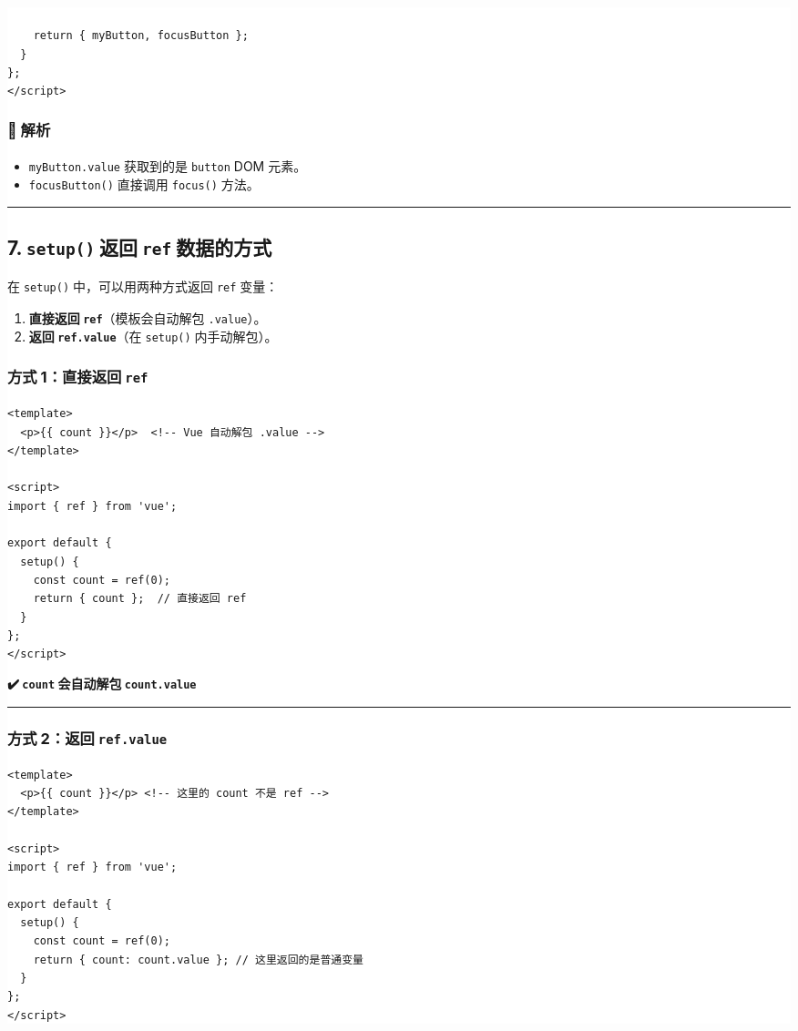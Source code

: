 ```vue

    return { myButton, focusButton };
  }
};
</script>
```

### **📌 解析**

- `myButton.value` 获取到的是 `button` DOM 元素。
- `focusButton()` 直接调用 `focus()` 方法。

---

## **7. `setup()` 返回 `ref` 数据的方式**

在 `setup()` 中，可以用两种方式返回 `ref` 变量：

1. **直接返回 `ref`**（模板会自动解包 `.value`）。
2. **返回 `ref.value`**（在 `setup()` 内手动解包）。

### **方式 1：直接返回 `ref`**

```vue
<template>
  <p>{{ count }}</p>  <!-- Vue 自动解包 .value -->
</template>

<script>
import { ref } from 'vue';

export default {
  setup() {
    const count = ref(0);
    return { count };  // 直接返回 ref
  }
};
</script>
```

**✔️ `count` 会自动解包 `count.value`**

---

### **方式 2：返回 `ref.value`**

```vue
<template>
  <p>{{ count }}</p> <!-- 这里的 count 不是 ref -->
</template>

<script>
import { ref } from 'vue';

export default {
  setup() {
    const count = ref(0);
    return { count: count.value }; // 这里返回的是普通变量
  }
};
</script>
```
